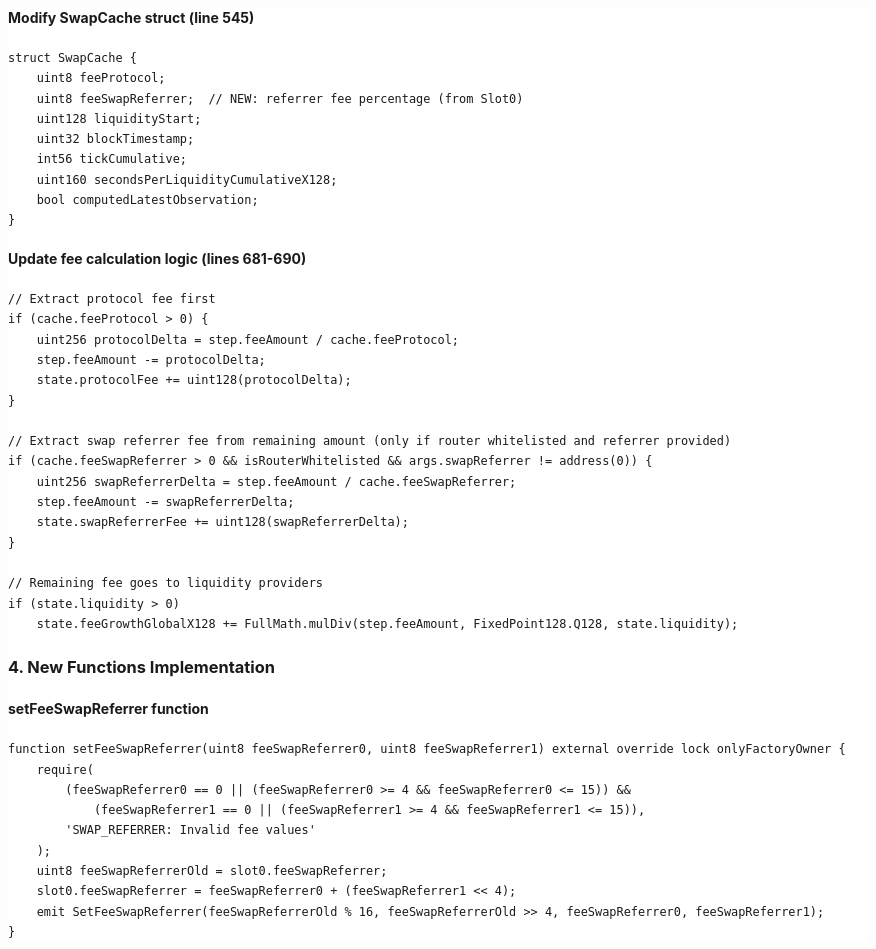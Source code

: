 #### Modify SwapCache struct (line 545)
```solidity
struct SwapCache {
    uint8 feeProtocol;
    uint8 feeSwapReferrer;  // NEW: referrer fee percentage (from Slot0)
    uint128 liquidityStart;
    uint32 blockTimestamp;
    int56 tickCumulative;
    uint160 secondsPerLiquidityCumulativeX128;
    bool computedLatestObservation;
}
```

#### Update fee calculation logic (lines 681-690)
```solidity
// Extract protocol fee first
if (cache.feeProtocol > 0) {
    uint256 protocolDelta = step.feeAmount / cache.feeProtocol;
    step.feeAmount -= protocolDelta;
    state.protocolFee += uint128(protocolDelta);
}

// Extract swap referrer fee from remaining amount (only if router whitelisted and referrer provided)
if (cache.feeSwapReferrer > 0 && isRouterWhitelisted && args.swapReferrer != address(0)) {
    uint256 swapReferrerDelta = step.feeAmount / cache.feeSwapReferrer;
    step.feeAmount -= swapReferrerDelta;
    state.swapReferrerFee += uint128(swapReferrerDelta);
}

// Remaining fee goes to liquidity providers
if (state.liquidity > 0)
    state.feeGrowthGlobalX128 += FullMath.mulDiv(step.feeAmount, FixedPoint128.Q128, state.liquidity);
```

### 4. New Functions Implementation

#### setFeeSwapReferrer function
```solidity
function setFeeSwapReferrer(uint8 feeSwapReferrer0, uint8 feeSwapReferrer1) external override lock onlyFactoryOwner {
    require(
        (feeSwapReferrer0 == 0 || (feeSwapReferrer0 >= 4 && feeSwapReferrer0 <= 15)) &&
            (feeSwapReferrer1 == 0 || (feeSwapReferrer1 >= 4 && feeSwapReferrer1 <= 15)),
        'SWAP_REFERRER: Invalid fee values'
    );
    uint8 feeSwapReferrerOld = slot0.feeSwapReferrer;
    slot0.feeSwapReferrer = feeSwapReferrer0 + (feeSwapReferrer1 << 4);
    emit SetFeeSwapReferrer(feeSwapReferrerOld % 16, feeSwapReferrerOld >> 4, feeSwapReferrer0, feeSwapReferrer1);
}
```
